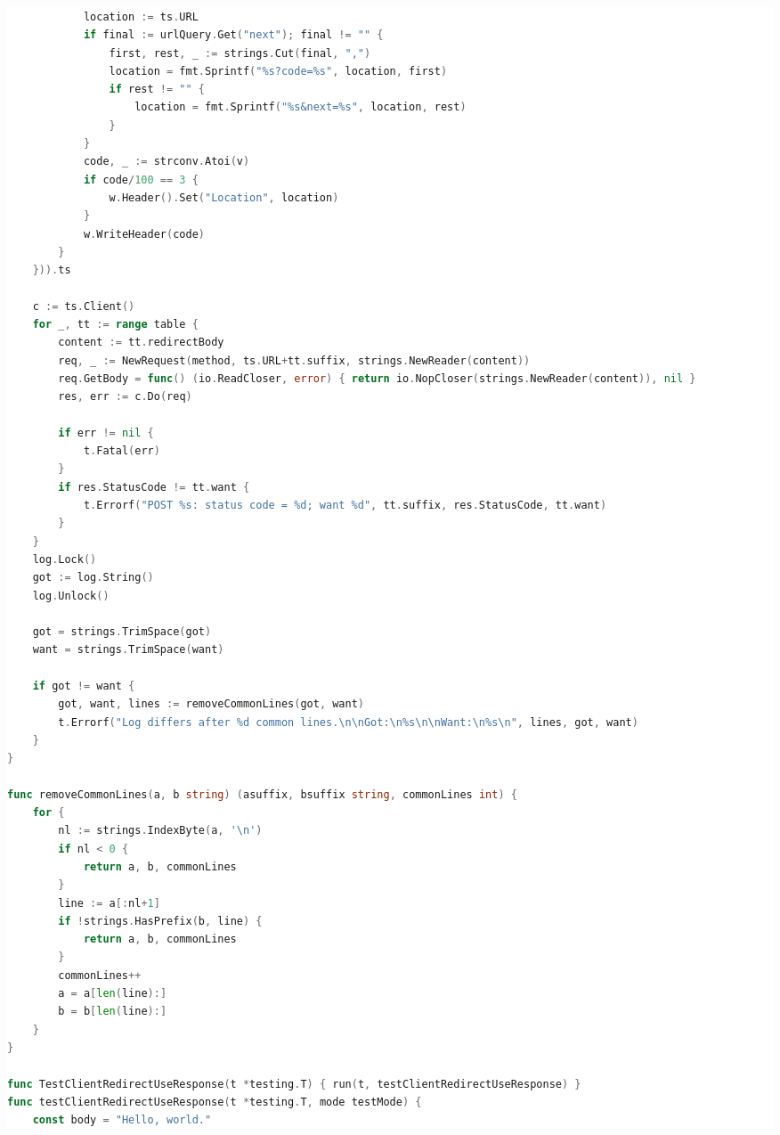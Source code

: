 ```go
			location := ts.URL
			if final := urlQuery.Get("next"); final != "" {
				first, rest, _ := strings.Cut(final, ",")
				location = fmt.Sprintf("%s?code=%s", location, first)
				if rest != "" {
					location = fmt.Sprintf("%s&next=%s", location, rest)
				}
			}
			code, _ := strconv.Atoi(v)
			if code/100 == 3 {
				w.Header().Set("Location", location)
			}
			w.WriteHeader(code)
		}
	})).ts

	c := ts.Client()
	for _, tt := range table {
		content := tt.redirectBody
		req, _ := NewRequest(method, ts.URL+tt.suffix, strings.NewReader(content))
		req.GetBody = func() (io.ReadCloser, error) { return io.NopCloser(strings.NewReader(content)), nil }
		res, err := c.Do(req)

		if err != nil {
			t.Fatal(err)
		}
		if res.StatusCode != tt.want {
			t.Errorf("POST %s: status code = %d; want %d", tt.suffix, res.StatusCode, tt.want)
		}
	}
	log.Lock()
	got := log.String()
	log.Unlock()

	got = strings.TrimSpace(got)
	want = strings.TrimSpace(want)

	if got != want {
		got, want, lines := removeCommonLines(got, want)
		t.Errorf("Log differs after %d common lines.\n\nGot:\n%s\n\nWant:\n%s\n", lines, got, want)
	}
}

func removeCommonLines(a, b string) (asuffix, bsuffix string, commonLines int) {
	for {
		nl := strings.IndexByte(a, '\n')
		if nl < 0 {
			return a, b, commonLines
		}
		line := a[:nl+1]
		if !strings.HasPrefix(b, line) {
			return a, b, commonLines
		}
		commonLines++
		a = a[len(line):]
		b = b[len(line):]
	}
}

func TestClientRedirectUseResponse(t *testing.T) { run(t, testClientRedirectUseResponse) }
func testClientRedirectUseResponse(t *testing.T, mode testMode) {
	const body = "Hello, world."
```